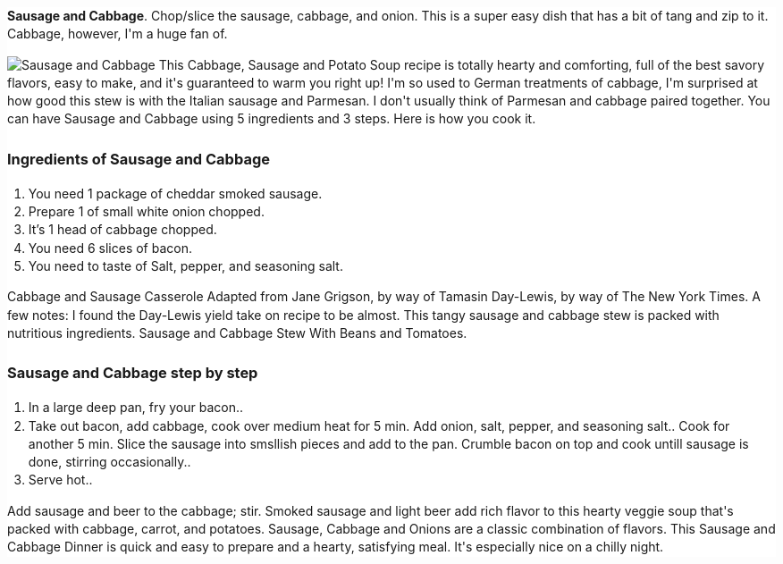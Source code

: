 **Sausage and Cabbage**. Chop/slice the sausage, cabbage, and onion. This is a super easy dish that has a bit of tang and zip to it. Cabbage, however, I'm a huge fan of. 

<img src="https://img-global.cpcdn.com/recipes/78cdec5062fac042/751x532cq70/sausage-and-cabbage-recipe-main-photo.jpg" alt="Sausage and Cabbage" style="width: 100%;" /> This Cabbage, Sausage and Potato Soup recipe is totally hearty and comforting, full of the best savory flavors, easy to make, and it's guaranteed to warm you right up! I'm so used to German treatments of cabbage, I'm surprised at how good this stew is with the Italian sausage and Parmesan. I don't usually think of Parmesan and cabbage paired together. You can have Sausage and Cabbage using 5 ingredients and 3 steps. Here is how you cook it. 

### Ingredients of Sausage and Cabbage

  1. You need 1 package of cheddar smoked sausage. 
  2. Prepare 1 of small white onion chopped. 
  3. It&#8217;s 1 head of cabbage chopped. 
  4. You need 6 slices of bacon. 
  5. You need to taste of Salt, pepper, and seasoning salt. 

Cabbage and Sausage Casserole Adapted from Jane Grigson, by way of Tamasin Day-Lewis, by way of The New York Times. A few notes: I found the Day-Lewis yield take on recipe to be almost. This tangy sausage and cabbage stew is packed with nutritious ingredients. Sausage and Cabbage Stew With Beans and Tomatoes. 

### Sausage and Cabbage step by step

  1. In a large deep pan, fry your bacon.. 
  2. Take out bacon, add cabbage, cook over medium heat for 5 min. Add onion, salt, pepper, and seasoning salt.. Cook for another 5 min. Slice the sausage into smsllish pieces and add to the pan. Crumble bacon on top and cook untill sausage is done, stirring occasionally.. 
  3. Serve hot.. 

Add sausage and beer to the cabbage; stir. Smoked sausage and light beer add rich flavor to this hearty veggie soup that's packed with cabbage, carrot, and potatoes. Sausage, Cabbage and Onions are a classic combination of flavors. This Sausage and Cabbage Dinner is quick and easy to prepare and a hearty, satisfying meal. It's especially nice on a chilly night.